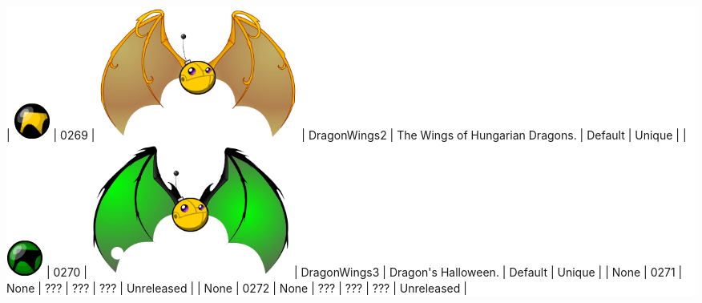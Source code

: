 | ![chip_0269_icon.png](/chips/icons/chip_0269_icon.png) | 0269 | <img alt="chip_0269.png" src="/chips/chip_0269.png" style="max-width: 250px;"> | DragonWings2 | The Wings of Hungarian Dragons. | Default | Unique |
| ![chip_0270_icon.png](/chips/icons/chip_0270_icon.png) | 0270 | <img alt="chip_0270.png" src="/chips/chip_0270.png" style="max-width: 250px;"> | DragonWings3 | Dragon's Halloween. | Default | Unique |
| None | 0271 | None | ??? | ??? | ??? | Unreleased |
| None | 0272 | None | ??? | ??? | ??? | Unreleased |
